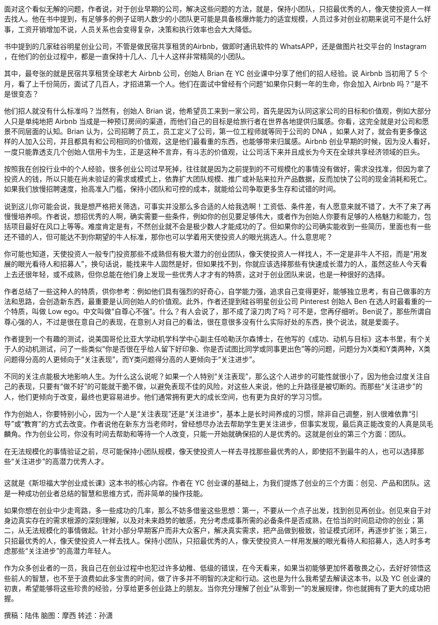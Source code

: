 面对这个看似无解的问题，作者说，对于创业早期的公司，解决这些问题的方法，就是，保持小团队，只招最优秀的人，像天使投资人一样去找人。他在书中提到，有足够多的例子证明人数少的小团队更可能是具备核爆炸能力的适宜规模，人员过多对创业初期来说可不是什么好事，工资开销增加不说，人员关系也会变得复杂，决策和执行效率也会大大降低。

书中提到的几家硅谷明星创业公司，不管是做民宿共享租赁的Airbnb，做即时通讯软件的 WhatsAPP，还是做图片社交平台的 Instagram ，在他们的创业过程中，都是一直保持十几人、几十人这样非常精简的小团队。

其中，最夸张的就是民宿共享租赁全球老大 Airbnb 公司，创始人 Brian 在 YC 创业课中分享了他们的招人经验。说 Airbnb 当初用了 5 个月，看了上千份简历，面试了几百人，才招进第一个人。他们在面试中曾经有个问题“如果你只剩一年的生命，你会加入 Airbnb 吗？”是不是很变态？

他们招人就没有什么标准吗？当然有，创始人 Brian 说，他希望员工来到一家公司，首先是因为认同这家公司的目标和价值观，例如大部分人只是单纯地把 Airbnb 当成是一种预订房间的渠道，而他们自己的目标是给旅行者在世界各地提供归属感。你看，这完全就是对公司和愿景不同层面的认知。Brian 认为，公司招聘了员工，员工定义了公司，第一位工程师就等同于公司的 DNA ，如果人对了，就会有更多像这样的人加入公司，并且都具有和公司相同的价值观，这是他们最看重的东西，也能够带来归属感。Airbnb 创业早期的时候，因为没人看好，一度只能靠透支几个创始人信用卡为生，正是这种不言弃，有斗志的价值观，让公司活下来并且成长为今天在全球共享经济领域的巨头。

按照我在创投行业中的个人经验，很多创业公司过早死掉，往往就是因为之前提到的不可规模化的事情没有做好，需求没找准，但因为拿了投资人的钱，所以只能在尚未验证的需求或模式上，依靠扩大团队规模、推广或补贴来拉升产品数据，反而加快了公司的现金消耗和死亡。如果我们放慢招聘速度，抬高准入门槛，保持小团队和可控的成本，就能给公司争取更多生存和试错的时间。

说到这儿你可能会说，我是想严格把关筛选，可事实并没那么多合适的人给我选啊！工资低、条件差，有人愿意来就不错了，大不了来了再慢慢培养呗。作者说，想招优秀的人啊，确实需要一些条件，例如你的创见要足够伟大，或者作为创始人你要有足够的人格魅力和能力，包括项目最好在风口上等等。难度肯定是有，不然创业就不会是极少数人才能成功的了。但如果你的公司确实能收到一些简历，里面也有一些还不错的人，但可能达不到你期望的牛人标准，那你也可以学着用天使投资人的眼光挑选人。什么意思呢？

你可能也知道，天使投资人一般专门投资那些不成熟但有极大潜力的创业团队，像天使投资人一样找人，不一定是非牛人不招，而是“用发展的眼光看待人和招募人”，换句话说，能找来牛人固然是好，但如果找不到，你就应该选择那些有快速成长潜力的人，虽然这些人今天看上去还很年轻，或不成熟，但你总能在他们身上发现一些优秀人才才有的特质，这对于创业团队来说，也是一种很好的选择。

作者总结了一些这种人的特质，供你参考：例如他们具有强烈的好奇心，自学能力强，追求自己变得更好，能够独立思考，有自己做事的方法和思路，会创造新东西，最重要是认同创始人的价值观。此外，作者还提到硅谷明星创业公司 Pinterest 创始人 Ben 在选人时最看重的一个特质，叫做 Low ego。中文叫做“自尊心不强”。什么？有人会说了，那不成了滚刀肉了吗？可不是，您再仔细听。Ben说了，那些所谓自尊心强的人，不过是很在意自己的表现，在意别人对自己的看法，很在意很多没有什么实际好处的东西，换个说法，就是爱面子。

作者提到一个有趣的测试，说美国哥伦比亚大学动机学科学中心副主任哈勒沃尔森博士，在他写的《成功、动机与目标》这本书里，有个关于人的动机测试，问了一些类似“你是否很在乎给人留下好印象、你是否试图比同学或同事更出色”等的问题，问题分为X类和Y类两种，X类问题得分高的人更倾向于“关注表现”，而Y类问题得分高的人更倾向于“关注进步”。

不同的关注点能极大地影响人生。为什么这么说呢？如果一个人特别“关注表现”，那么这个人进步的可能性就很小了，因为他会过度关注自己的表现，只要有“做不好”的可能就干脆不做，以避免表现不佳的风险，对这些人来说，他的上升路径是被切断的。而那些“关注进步”的人，他们更倾向于改变，最终也更容易进步。他们通常拥有更大的成长空间，也有更为良好的学习习惯。

作为创始人，你要特别小心，因为一个人是“关注表现”还是“关注进步”，基本上是长时间养成的习惯，除非自己调整，别人很难依靠“引导”或“教育”的方式去改变。作者说他在新东方当老师时，曾经想尽办法去帮助学生更关注进步，但事实发现，最后真正能改变的人真是凤毛麟角。作为创业公司，你没有时间去帮助和等待一个人改变，只能一开始就确保招的人是优秀的。这就是创业的第三个方面：团队。

在无法规模化的事情验证之前，尽可能保持小团队规模，像天使投资人一样去寻找那些最优秀的人，即使招不到最牛的人，也可以选择那些“关注进步”的高潜力优秀人才。

###  



这就是《斯坦福大学创业成长课》这本书的核心内容。作者在 YC 创业课的基础上，为我们提炼了创业的三个方面：创见、产品和团队。这是一种成功创业者总结的智慧和思维方式，而非简单的操作技能。

如果你想在创业中少走弯路，多一些成功的几率，那么不妨多借鉴这些思想：第一，不要从一个点子出发，找到创见再创业。创见来自于对身边真实存在的需求根源的深刻理解，以及对未来趋势的敏感，充分考虑成事所需的必备条件是否成熟，在恰当的时间启动你的创业；第二，从无法规模化的事情做起。针对小部分早期客户而非大众客户，解决真实需求，把产品做到极致，验证模式闭环，再逐步扩张；第三，只招最优秀的人，像天使投资人一样去找人。保持小团队，只招最优秀的人，像天使投资人一样用发展的眼光看待人和招募人，选人时多考虑那些“关注进步”的高潜力年轻人。

作为众多创业者的一员，我自己在创业过程中也犯过许多幼稚、低级的错误，在今天看来，如果当初能够更加怀着敬畏之心，去好好领悟这些前人的智慧，也不至于浪费如此多宝贵的时间，做了许多并不明智的决定和行动。这也是为什么我希望去解读这本书，以及 YC 创业课的初衷，希望能够将这些珍贵的经验，分享给更多创业路上的朋友。当你充分理解了创业“从零到一”的发展规律，你也就拥有了更大的成功把握。

撰稿：陆伟
脑图：摩西
转述：孙潇


